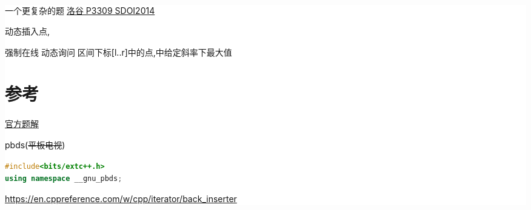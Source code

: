 
一个更复杂的题 [洛谷 P3309 SDOI2014](https://www.luogu.com.cn/problem/P3309)

动态插入点, 

强制在线 动态询问 区间下标[l..r]中的点,中给定斜率下最大值

# 参考

[官方题解](https://atcoder.jp/contests/arc244/editorial)

pbds(~~平板电视~~)

```cpp
#include<bits/extc++.h>
using namespace __gnu_pbds;


```

https://en.cppreference.com/w/cpp/iterator/back_inserter